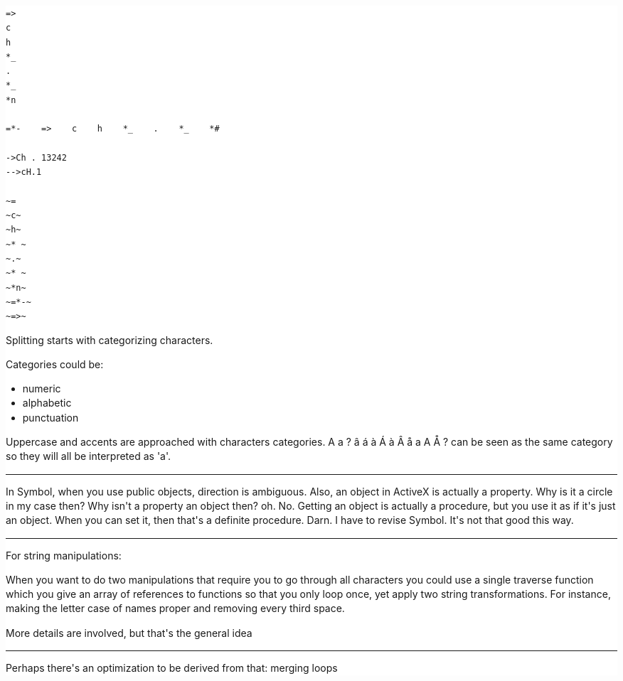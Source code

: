 ```
=>
c
h
*_
.
*_
*n

=*-    =>    c    h    *_    .    *_    *#

->Ch . 13242
-->cH.1

~=
~c~
~h~
~* ~
~.~
~* ~
~*n~
~=*-~
~=>~
```

Splitting starts with categorizing characters.

Categories could be:

- numeric
- alphabetic
- punctuation

Uppercase and accents are approached with characters categories. A a ? â á à Á à Â å a A Å ? can be seen as the same category so they will all be interpreted as 'a'.

-----

In Symbol, when you use public objects, direction is ambiguous. Also, an object in ActiveX is actually a property. Why is it a circle in my case then? Why isn't a property an object then? oh. No. Getting an object is actually a procedure, but you use it as if it's just an object. When you can set it, then that's a definite procedure. Darn. I have to revise Symbol. It's not that good this way.

-----

For string manipulations:

When you want to do two manipulations that require you to go through all characters you could use a single traverse function which you give an array of references to functions so that you only loop once, yet apply two string transformations. For instance, making the letter case of names proper and removing every third space.

More details are involved, but that's the general idea

-----

Perhaps there's an optimization to be derived from that: merging loops
